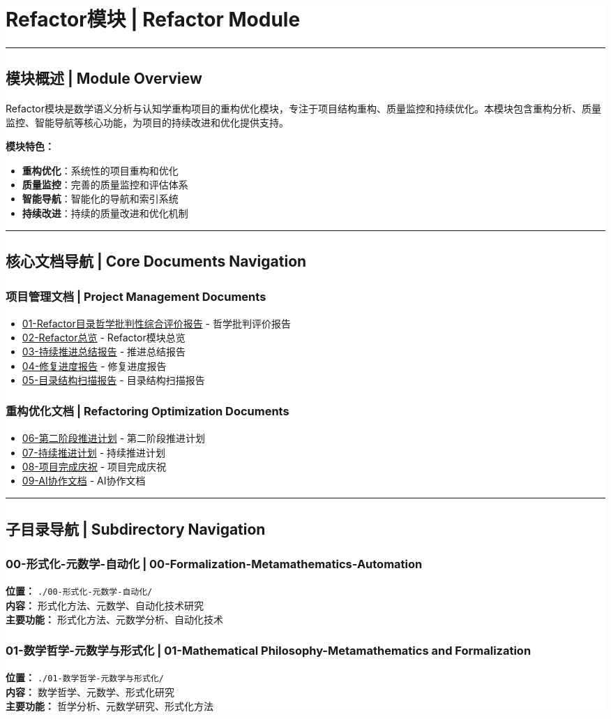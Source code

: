 # Refactor模块 | Refactor Module

---

## 模块概述 | Module Overview

Refactor模块是数学语义分析与认知学重构项目的重构优化模块，专注于项目结构重构、质量监控和持续优化。本模块包含重构分析、质量监控、智能导航等核心功能，为项目的持续改进和优化提供支持。

**模块特色：**

- **重构优化**：系统性的项目重构和优化
- **质量监控**：完善的质量监控和评估体系
- **智能导航**：智能化的导航和索引系统
- **持续改进**：持续的质量改进和优化机制

---

## 核心文档导航 | Core Documents Navigation

### 项目管理文档 | Project Management Documents

- [01-Refactor目录哲学批判性综合评价报告](./00-Refactor目录哲学批判性综合评价与优化建议报告.md) - 哲学批判评价报告
- [02-Refactor总览](./00-总览.md) - Refactor模块总览
- [03-持续推进总结报告](./持续推进总结报告.md) - 推进总结报告
- [04-修复进度报告](./修复进度报告.md) - 修复进度报告
- [05-目录结构扫描报告](./目录结构扫描报告.md) - 目录结构扫描报告

### 重构优化文档 | Refactoring Optimization Documents

- [06-第二阶段推进计划](./第二阶段推进计划.md) - 第二阶段推进计划
- [07-持续推进计划](./持续推进计划.md) - 持续推进计划
- [08-项目完成庆祝](./🎉项目完成庆祝.md) - 项目完成庆祝
- [09-AI协作文档](./ai.md) - AI协作文档

---

## 子目录导航 | Subdirectory Navigation

### 00-形式化-元数学-自动化 | 00-Formalization-Metamathematics-Automation

**位置：** `./00-形式化-元数学-自动化/`  
**内容：** 形式化方法、元数学、自动化技术研究  
**主要功能：** 形式化方法、元数学分析、自动化技术

### 01-数学哲学-元数学与形式化 | 01-Mathematical Philosophy-Metamathematics and Formalization

**位置：** `./01-数学哲学-元数学与形式化/`  
**内容：** 数学哲学、元数学、形式化研究  
**主要功能：** 哲学分析、元数学研究、形式化方法
